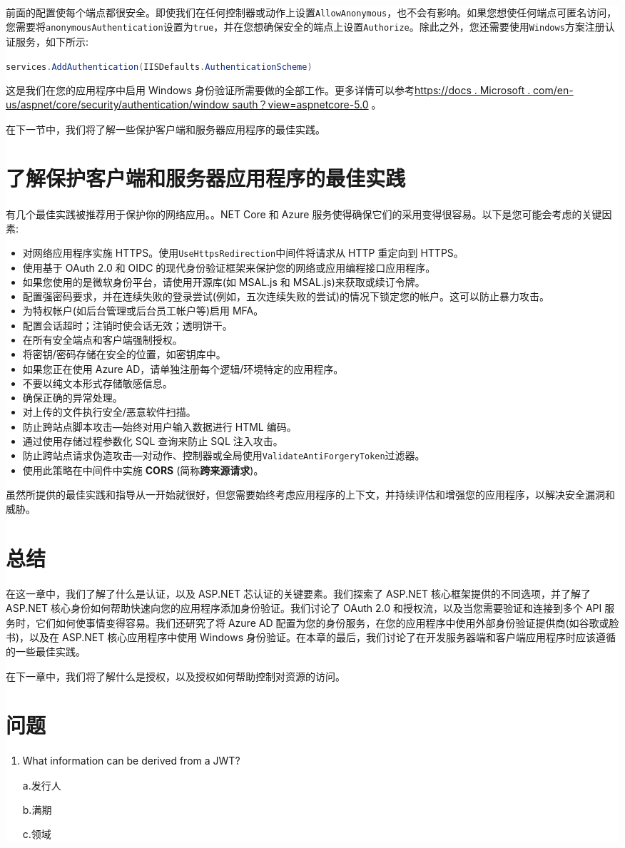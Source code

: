 前面的配置使每个端点都很安全。即使我们在任何控制器或动作上设置`AllowAnonymous`，也不会有影响。如果您想使任何端点可匿名访问，您需要将`anonymousAuthentication`设置为`true`，并在您想确保安全的端点上设置`Authorize`。除此之外，您还需要使用`Windows`方案注册认证服务，如下所示:

```cs
services.AddAuthentication(IISDefaults.AuthenticationScheme)
```

这是我们在您的应用程序中启用 Windows 身份验证所需要做的全部工作。更多详情可以参考[https://docs . Microsoft . com/en-us/aspnet/core/security/authentication/window sauth？view=aspnetcore-5.0](https://docs.microsoft.com/en-us/aspnet/core/security/authentication/windowsauth?view=aspnetcore-5.0) 。

在下一节中，我们将了解一些保护客户端和服务器应用程序的最佳实践。

# 了解保护客户端和服务器应用程序的最佳实践

有几个最佳实践被推荐用于保护你的网络应用。。NET Core 和 Azure 服务使得确保它们的采用变得很容易。以下是您可能会考虑的关键因素:

*   对网络应用程序实施 HTTPS。使用`UseHttpsRedirection`中间件将请求从 HTTP 重定向到 HTTPS。
*   使用基于 OAuth 2.0 和 OIDC 的现代身份验证框架来保护您的网络或应用编程接口应用程序。
*   如果您使用的是微软身份平台，请使用开源库(如 MSAL.js 和 MSAL.js)来获取或续订令牌。
*   配置强密码要求，并在连续失败的登录尝试(例如，五次连续失败的尝试)的情况下锁定您的帐户。这可以防止暴力攻击。
*   为特权帐户(如后台管理或后台员工帐户等)启用 MFA。
*   配置会话超时；注销时使会话无效；透明饼干。
*   在所有安全端点和客户端强制授权。
*   将密钥/密码存储在安全的位置，如密钥库中。
*   如果您正在使用 Azure AD，请单独注册每个逻辑/环境特定的应用程序。
*   不要以纯文本形式存储敏感信息。
*   确保正确的异常处理。
*   对上传的文件执行安全/恶意软件扫描。
*   防止跨站点脚本攻击—始终对用户输入数据进行 HTML 编码。
*   通过使用存储过程参数化 SQL 查询来防止 SQL 注入攻击。
*   防止跨站点请求伪造攻击—对动作、控制器或全局使用`ValidateAntiForgeryToken`过滤器。
*   使用此策略在中间件中实施 **CORS** (简称**跨来源请求**)。

虽然所提供的最佳实践和指导从一开始就很好，但您需要始终考虑应用程序的上下文，并持续评估和增强您的应用程序，以解决安全漏洞和威胁。

# 总结

在这一章中，我们了解了什么是认证，以及 ASP.NET 芯认证的关键要素。我们探索了 ASP.NET 核心框架提供的不同选项，并了解了 ASP.NET 核心身份如何帮助快速向您的应用程序添加身份验证。我们讨论了 OAuth 2.0 和授权流，以及当您需要验证和连接到多个 API 服务时，它们如何使事情变得容易。我们还研究了将 Azure AD 配置为您的身份服务，在您的应用程序中使用外部身份验证提供商(如谷歌或脸书)，以及在 ASP.NET 核心应用程序中使用 Windows 身份验证。在本章的最后，我们讨论了在开发服务器端和客户端应用程序时应该遵循的一些最佳实践。

在下一章中，我们将了解什么是授权，以及授权如何帮助控制对资源的访问。

# 问题

1.  What information can be derived from a JWT?

    a.发行人

    b.满期

    c.领域
